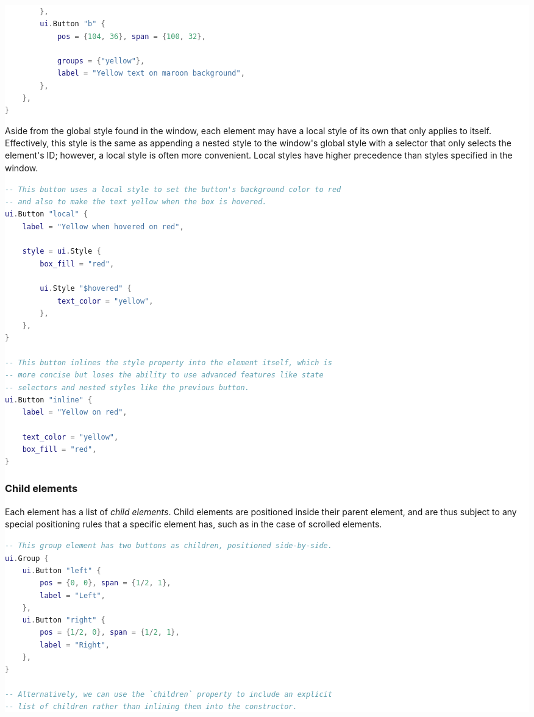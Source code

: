```lua
        },
        ui.Button "b" {
            pos = {104, 36}, span = {100, 32},

            groups = {"yellow"},
            label = "Yellow text on maroon background",
        },
    },
}
```

Aside from the global style found in the window, each element may have a local
style of its own that only applies to itself. Effectively, this style is the
same as appending a nested style to the window's global style with a selector
that only selects the element's ID; however, a local style is often more
convenient. Local styles have higher precedence than styles specified in the
window.

```lua
-- This button uses a local style to set the button's background color to red
-- and also to make the text yellow when the box is hovered.
ui.Button "local" {
    label = "Yellow when hovered on red",

    style = ui.Style {
        box_fill = "red",

        ui.Style "$hovered" {
            text_color = "yellow",
        },
    },
}

-- This button inlines the style property into the element itself, which is
-- more concise but loses the ability to use advanced features like state
-- selectors and nested styles like the previous button.
ui.Button "inline" {
    label = "Yellow on red",

    text_color = "yellow",
    box_fill = "red",
}
```

### Child elements

Each element has a list of _child elements_. Child elements are positioned
inside their parent element, and are thus subject to any special positioning
rules that a specific element has, such as in the case of scrolled elements.

```lua
-- This group element has two buttons as children, positioned side-by-side.
ui.Group {
    ui.Button "left" {
        pos = {0, 0}, span = {1/2, 1},
        label = "Left",
    },
    ui.Button "right" {
        pos = {1/2, 0}, span = {1/2, 1},
        label = "Right",
    },
}

-- Alternatively, we can use the `children` property to include an explicit
-- list of children rather than inlining them into the constructor.
```